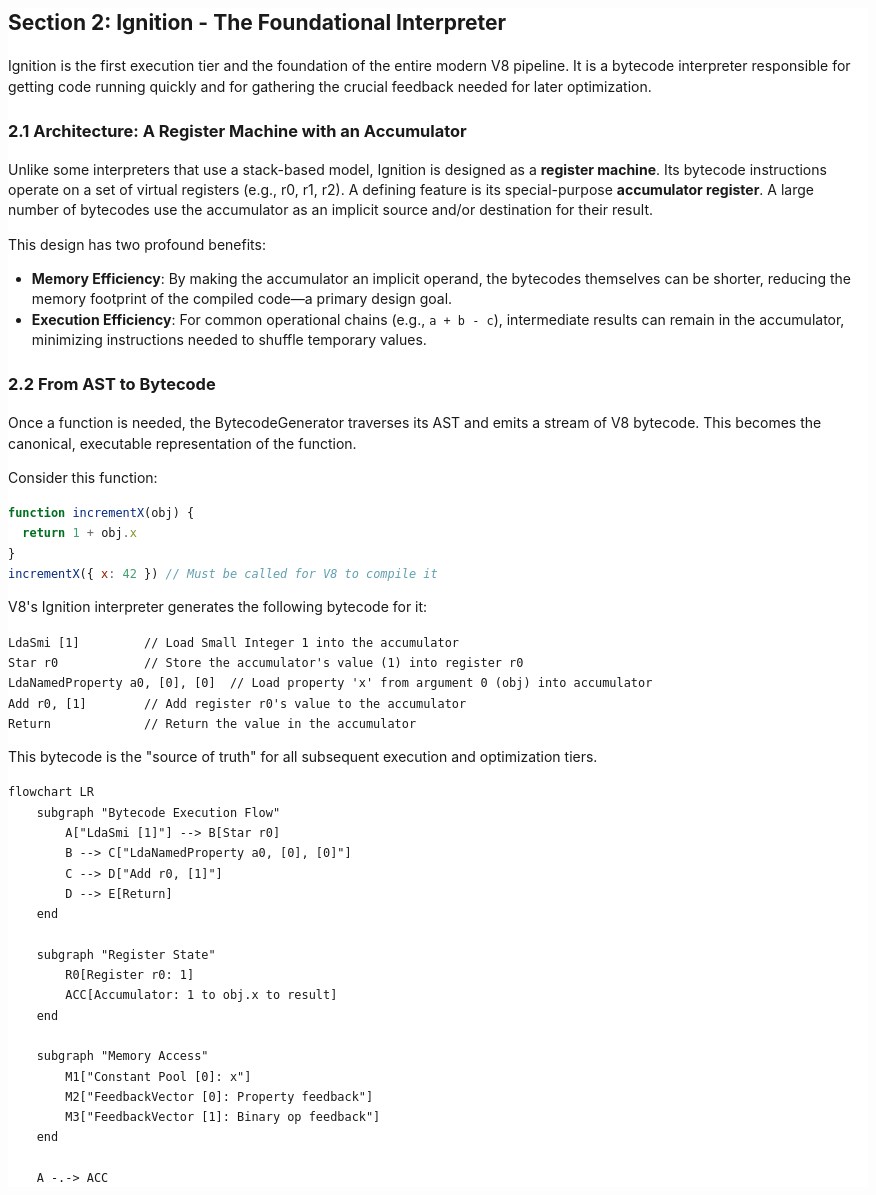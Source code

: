 ## Section 2: Ignition - The Foundational Interpreter

Ignition is the first execution tier and the foundation of the entire modern V8 pipeline. It is a bytecode interpreter responsible for getting code running quickly and for gathering the crucial feedback needed for later optimization.

### 2.1 Architecture: A Register Machine with an Accumulator

Unlike some interpreters that use a stack-based model, Ignition is designed as a **register machine**. Its bytecode instructions operate on a set of virtual registers (e.g., r0, r1, r2). A defining feature is its special-purpose **accumulator register**. A large number of bytecodes use the accumulator as an implicit source and/or destination for their result.

This design has two profound benefits:

- **Memory Efficiency**: By making the accumulator an implicit operand, the bytecodes themselves can be shorter, reducing the memory footprint of the compiled code—a primary design goal.
- **Execution Efficiency**: For common operational chains (e.g., `a + b - c`), intermediate results can remain in the accumulator, minimizing instructions needed to shuffle temporary values.

### 2.2 From AST to Bytecode

Once a function is needed, the BytecodeGenerator traverses its AST and emits a stream of V8 bytecode. This becomes the canonical, executable representation of the function.

Consider this function:

```javascript
function incrementX(obj) {
  return 1 + obj.x
}
incrementX({ x: 42 }) // Must be called for V8 to compile it
```

V8's Ignition interpreter generates the following bytecode for it:

```
LdaSmi [1]         // Load Small Integer 1 into the accumulator
Star r0            // Store the accumulator's value (1) into register r0
LdaNamedProperty a0, [0], [0]  // Load property 'x' from argument 0 (obj) into accumulator
Add r0, [1]        // Add register r0's value to the accumulator
Return             // Return the value in the accumulator
```

This bytecode is the "source of truth" for all subsequent execution and optimization tiers.

```mermaid
flowchart LR
    subgraph "Bytecode Execution Flow"
        A["LdaSmi [1]"] --> B[Star r0]
        B --> C["LdaNamedProperty a0, [0], [0]"]
        C --> D["Add r0, [1]"]
        D --> E[Return]
    end

    subgraph "Register State"
        R0[Register r0: 1]
        ACC[Accumulator: 1 to obj.x to result]
    end

    subgraph "Memory Access"
        M1["Constant Pool [0]: x"]
        M2["FeedbackVector [0]: Property feedback"]
        M3["FeedbackVector [1]: Binary op feedback"]
    end

    A -.-> ACC
```